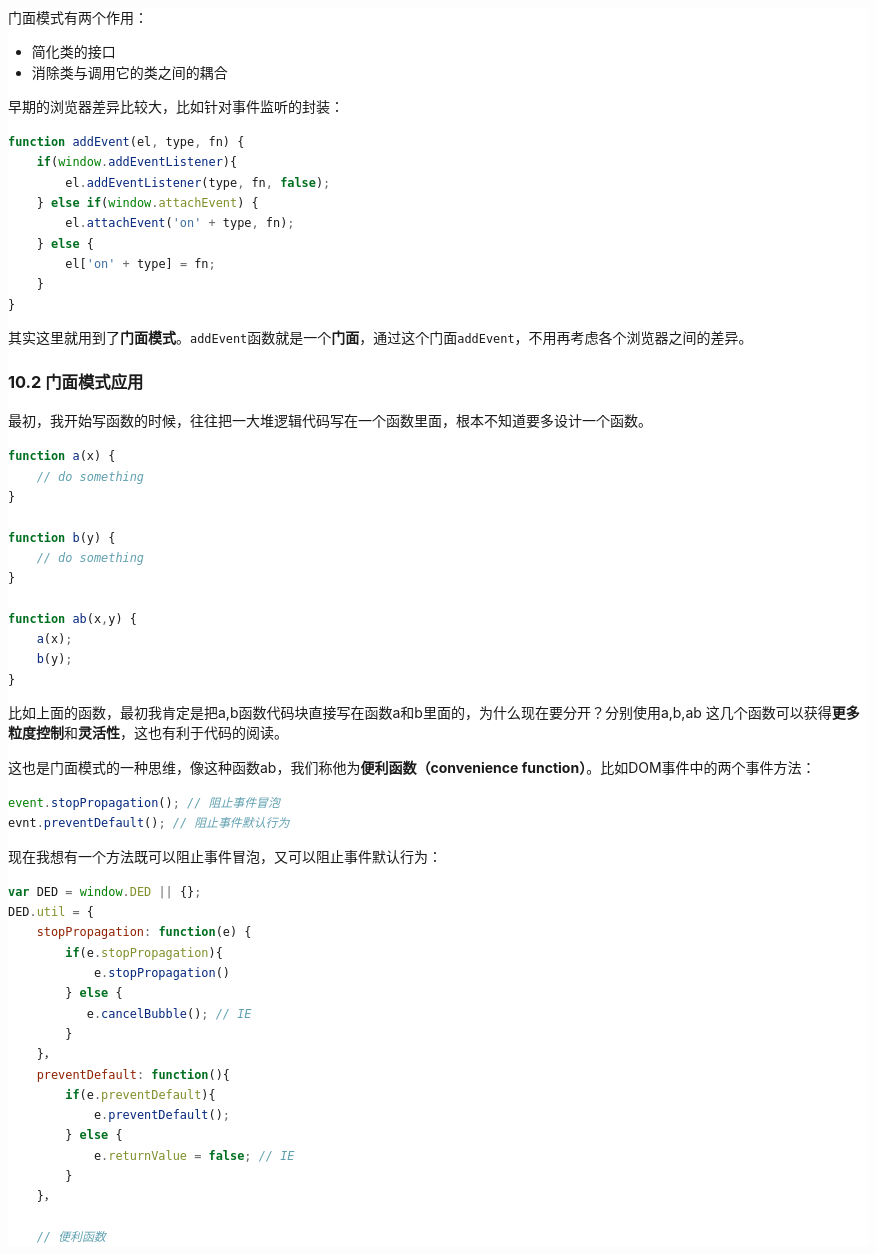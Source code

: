 门面模式有两个作用：

- 简化类的接口
- 消除类与调用它的类之间的耦合

早期的浏览器差异比较大，比如针对事件监听的封装：

```js
function addEvent(el, type, fn) {
    if(window.addEventListener){
        el.addEventListener(type, fn, false);
    } else if(window.attachEvent) {
        el.attachEvent('on' + type, fn);
    } else {
        el['on' + type] = fn;
    }
}
```

其实这里就用到了**门面模式**。`addEvent`函数就是一个**门面**，通过这个门面`addEvent`，不用再考虑各个浏览器之间的差异。

### 10.2 门面模式应用

最初，我开始写函数的时候，往往把一大堆逻辑代码写在一个函数里面，根本不知道要多设计一个函数。

```js
function a(x) {
    // do something 
}

function b(y) {
    // do something 
}

function ab(x,y) {
    a(x);
    b(y);
}
```

比如上面的函数，最初我肯定是把a,b函数代码块直接写在函数a和b里面的，为什么现在要分开？分别使用a,b,ab 这几个函数可以获得**更多粒度控制**和**灵活性**，这也有利于代码的阅读。

这也是门面模式的一种思维，像这种函数ab，我们称他为**便利函数（convenience function）**。比如DOM事件中的两个事件方法：

```js
event.stopPropagation(); // 阻止事件冒泡
evnt.preventDefault(); // 阻止事件默认行为
```

现在我想有一个方法既可以阻止事件冒泡，又可以阻止事件默认行为：

```js
var DED = window.DED || {};
DED.util = {
    stopPropagation: function(e) {
        if(e.stopPropagation){
            e.stopPropagation()
        } else {
           e.cancelBubble(); // IE
        }
    }，
    preventDefault: function(){
        if(e.preventDefault){
            e.preventDefault(); 
        } else {
            e.returnValue = false; // IE
        }
    }，
    
    // 便利函数
```